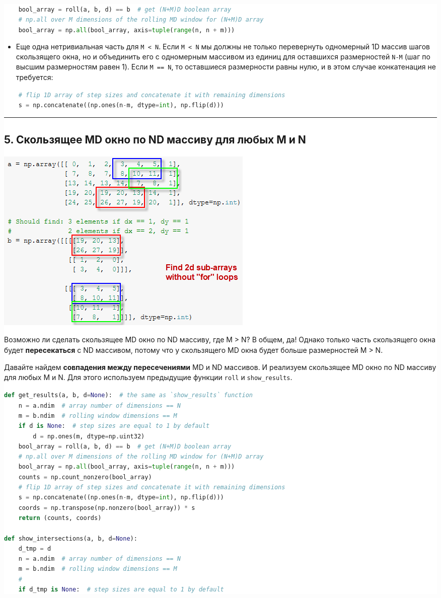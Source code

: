 ```python
    bool_array = roll(a, b, d) == b  # get (N+M)D boolean array
    # np.all over M dimensions of the rolling MD window for (N+M)D array
    bool_array = np.all(bool_array, axis=tuple(range(n, n + m)))
```

  * Еще одна нетривиальная часть для `M < N`. Если `M < N` мы должны не только перевернуть одномерный 1D массив шагов скользящего окна, но и объединить его с одномерным массивом из единиц для оставшихся размерностей `N-M` (шаг по высшим размерностям равен 1). Если `M == N`, то оставшиеся размерности равны нулю, и в этом случае конкатенация не требуется:
```python
    # flip 1D array of step sizes and concatenate it with remaining dimensions
    s = np.concatenate((np.ones(n-m, dtype=int), np.flip(d)))
```

---
## <a name="md-extended">5. Скользящее MD окно по ND массиву для любых M и N</a>
![Rolling MD window for ND array extended](data/2020.02.24-rolling-window-extended.png)

Возможно ли сделать скользящее MD окно по ND массиву, где M > N? В общем, да! Однако только часть скользящего окна будет **пересекаться** с ND массивом, потому что у скользящего MD окна будет больше размерностей M > N.

Давайте найдем **совпадения между пересечениями** MD и ND массивов. И реализуем скользящее MD окно по ND массиву для любых M и N. Для этого используем предыдущие функции `roll` и `show_results`.

```python
def get_results(a, b, d=None):  # the same as `show_results` function
    n = a.ndim  # array number of dimensions == N
    m = b.ndim  # rolling window dimensions == M
    if d is None:  # step sizes are equal to 1 by default
        d = np.ones(m, dtype=np.uint32)
    bool_array = roll(a, b, d) == b  # get (N+M)D boolean array
    # np.all over M dimensions of the rolling MD window for (N+M)D array
    bool_array = np.all(bool_array, axis=tuple(range(n, n + m)))
    counts = np.count_nonzero(bool_array)
    # flip 1D array of step sizes and concatenate it with remaining dimensions
    s = np.concatenate((np.ones(n-m, dtype=int), np.flip(d)))
    coords = np.transpose(np.nonzero(bool_array)) * s
    return (counts, coords)

def show_intersections(a, b, d=None):
    d_tmp = d
    n = a.ndim  # array number of dimensions == N
    m = b.ndim  # rolling window dimensions == M
    #
    if d_tmp is None:  # step sizes are equal to 1 by default
```
